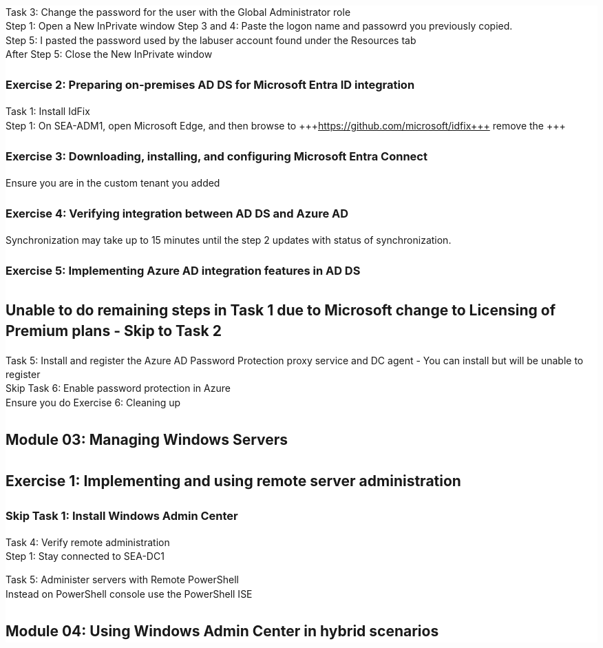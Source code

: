 Task 3: Change the password for the user with the Global Administrator role  <br>
Step 1: Open a New InPrivate window
Step 3 and 4: Paste the logon name and passowrd you previously copied. <br> 
Step 5:  I pasted the password used by the labuser account found under the Resources tab <br>
After Step 5: Close the New InPrivate window

### Exercise 2: Preparing on-premises AD DS for Microsoft Entra ID integration <br>

Task 1: Install IdFix <br>
Step 1: On SEA-ADM1, open Microsoft Edge, and then browse to +++https://github.com/microsoft/idfix+++ remove the +++ <br>

### Exercise 3: Downloading, installing, and configuring Microsoft Entra Connect

Ensure you are in the custom tenant you added <br>

### Exercise 4: Verifying integration between AD DS and Azure AD  

Synchronization may take up to 15 minutes until the step 2 updates with status of synchronization.  <br>

### Exercise 5: Implementing Azure AD integration features in AD DS  

## Unable to do remaining steps in Task 1 due to Microsoft change to Licensing of Premium plans - Skip to Task 2

Task 5: Install and register the Azure AD Password Protection proxy service and DC agent - You can install but will be unable to register <BR>
Skip Task 6: Enable password protection in Azure <br>
Ensure you do Exercise 6: Cleaning up <BR>

## Module 03:  Managing Windows Servers 

## Exercise 1: Implementing and using remote server administration
### Skip Task 1: Install Windows Admin Center

Task 4: Verify remote administration <br>
Step 1:  Stay connected to SEA-DC1 <br>

Task 5: Administer servers with Remote PowerShell <br>
Instead on PowerShell console use the PowerShell ISE <br>

## Module 04:  Using Windows Admin Center in hybrid scenarios 

